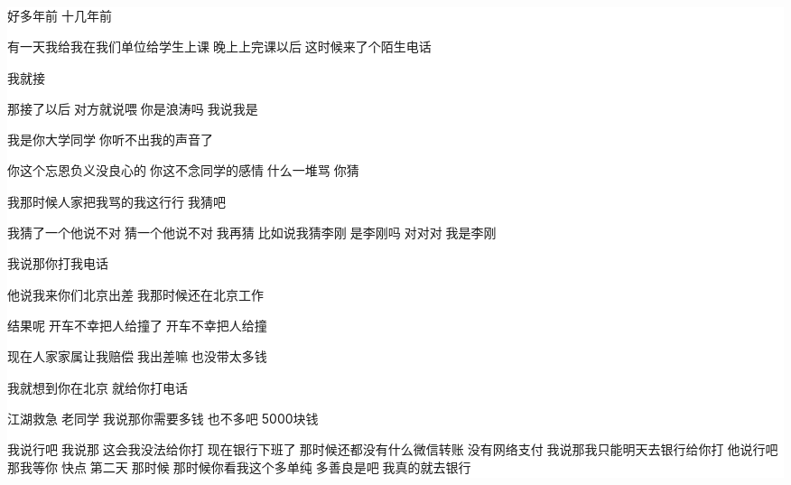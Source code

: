 好多年前
十几年前

有一天我给我在我们单位给学生上课
晚上上完课以后
这时候来了个陌生电话

我就接

那接了以后
对方就说喂
你是浪涛吗
我说我是

我是你大学同学
你听不出我的声音了

你这个忘恩负义没良心的
你这不念同学的感情
什么一堆骂
你猜

我那时候人家把我骂的我这行行
我猜吧

我猜了一个他说不对
猜一个他说不对
我再猜
比如说我猜李刚
是李刚吗
对对对
我是李刚

我说那你打我电话

他说我来你们北京出差
我那时候还在北京工作

结果呢
开车不幸把人给撞了
开车不幸把人给撞

现在人家家属让我赔偿
我出差嘛
也没带太多钱

我就想到你在北京
就给你打电话

江湖救急
老同学
我说那你需要多钱
也不多吧
5000块钱

我说行吧
我说那
这会我没法给你打
现在银行下班了
那时候还都没有什么微信转账
没有网络支付
我说那我只能明天去银行给你打
他说行吧
那我等你
快点
第二天
那时候
那时候你看我这个多单纯
多善良是吧
我真的就去银行